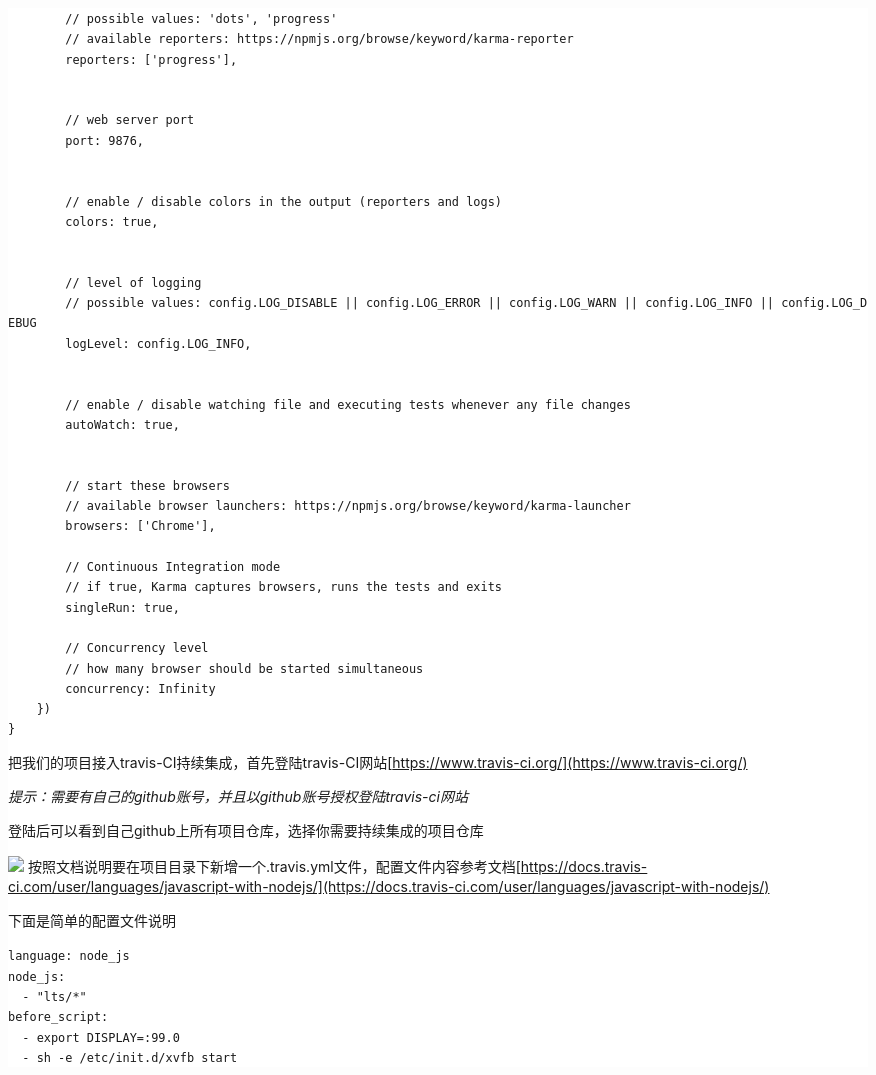 ```
        // possible values: 'dots', 'progress'
        // available reporters: https://npmjs.org/browse/keyword/karma-reporter
        reporters: ['progress'],


        // web server port
        port: 9876,


        // enable / disable colors in the output (reporters and logs)
        colors: true,


        // level of logging
        // possible values: config.LOG_DISABLE || config.LOG_ERROR || config.LOG_WARN || config.LOG_INFO || config.LOG_DEBUG
        logLevel: config.LOG_INFO,


        // enable / disable watching file and executing tests whenever any file changes
        autoWatch: true,


        // start these browsers
        // available browser launchers: https://npmjs.org/browse/keyword/karma-launcher
        browsers: ['Chrome'],

        // Continuous Integration mode
        // if true, Karma captures browsers, runs the tests and exits
        singleRun: true,

        // Concurrency level
        // how many browser should be started simultaneous
        concurrency: Infinity
    })
}

```

把我们的项目接入travis-CI持续集成，首先登陆travis-CI网站[https://www.travis-ci.org/](https://www.travis-ci.org/)

*提示：需要有自己的github账号，并且以github账号授权登陆travis-ci网站*

登陆后可以看到自己github上所有项目仓库，选择你需要持续集成的项目仓库

![](https://user-gold-cdn.xitu.io/2019/3/16/1698468b9abfcecc?w=1382&h=654&f=png&s=95231)
按照文档说明要在项目目录下新增一个.travis.yml文件，配置文件内容参考文档[https://docs.travis-ci.com/user/languages/javascript-with-nodejs/](https://docs.travis-ci.com/user/languages/javascript-with-nodejs/)

下面是简单的配置文件说明

```
language: node_js
node_js:
  - "lts/*"
before_script:
  - export DISPLAY=:99.0
  - sh -e /etc/init.d/xvfb start
```
